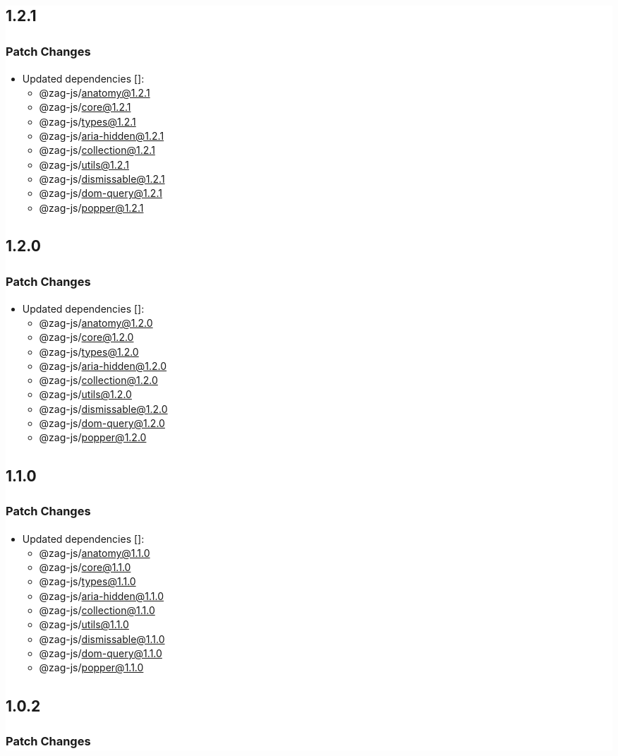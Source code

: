 ## 1.2.1

### Patch Changes

- Updated dependencies []:
  - @zag-js/anatomy@1.2.1
  - @zag-js/core@1.2.1
  - @zag-js/types@1.2.1
  - @zag-js/aria-hidden@1.2.1
  - @zag-js/collection@1.2.1
  - @zag-js/utils@1.2.1
  - @zag-js/dismissable@1.2.1
  - @zag-js/dom-query@1.2.1
  - @zag-js/popper@1.2.1

## 1.2.0

### Patch Changes

- Updated dependencies []:
  - @zag-js/anatomy@1.2.0
  - @zag-js/core@1.2.0
  - @zag-js/types@1.2.0
  - @zag-js/aria-hidden@1.2.0
  - @zag-js/collection@1.2.0
  - @zag-js/utils@1.2.0
  - @zag-js/dismissable@1.2.0
  - @zag-js/dom-query@1.2.0
  - @zag-js/popper@1.2.0

## 1.1.0

### Patch Changes

- Updated dependencies []:
  - @zag-js/anatomy@1.1.0
  - @zag-js/core@1.1.0
  - @zag-js/types@1.1.0
  - @zag-js/aria-hidden@1.1.0
  - @zag-js/collection@1.1.0
  - @zag-js/utils@1.1.0
  - @zag-js/dismissable@1.1.0
  - @zag-js/dom-query@1.1.0
  - @zag-js/popper@1.1.0

## 1.0.2

### Patch Changes

